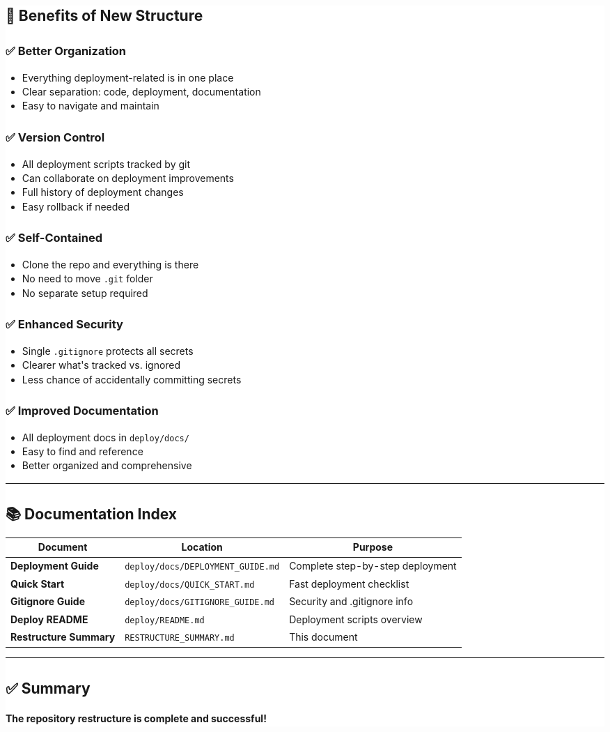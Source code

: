 
## 🎉 Benefits of New Structure

### ✅ Better Organization
- Everything deployment-related is in one place
- Clear separation: code, deployment, documentation
- Easy to navigate and maintain

### ✅ Version Control
- All deployment scripts tracked by git
- Can collaborate on deployment improvements
- Full history of deployment changes
- Easy rollback if needed

### ✅ Self-Contained
- Clone the repo and everything is there
- No need to move `.git` folder
- No separate setup required

### ✅ Enhanced Security
- Single `.gitignore` protects all secrets
- Clearer what's tracked vs. ignored
- Less chance of accidentally committing secrets

### ✅ Improved Documentation
- All deployment docs in `deploy/docs/`
- Easy to find and reference
- Better organized and comprehensive

---

## 📚 Documentation Index

| Document | Location | Purpose |
|----------|----------|---------|
| **Deployment Guide** | `deploy/docs/DEPLOYMENT_GUIDE.md` | Complete step-by-step deployment |
| **Quick Start** | `deploy/docs/QUICK_START.md` | Fast deployment checklist |
| **Gitignore Guide** | `deploy/docs/GITIGNORE_GUIDE.md` | Security and .gitignore info |
| **Deploy README** | `deploy/README.md` | Deployment scripts overview |
| **Restructure Summary** | `RESTRUCTURE_SUMMARY.md` | This document |

---

## ✅ Summary

**The repository restructure is complete and successful!**
